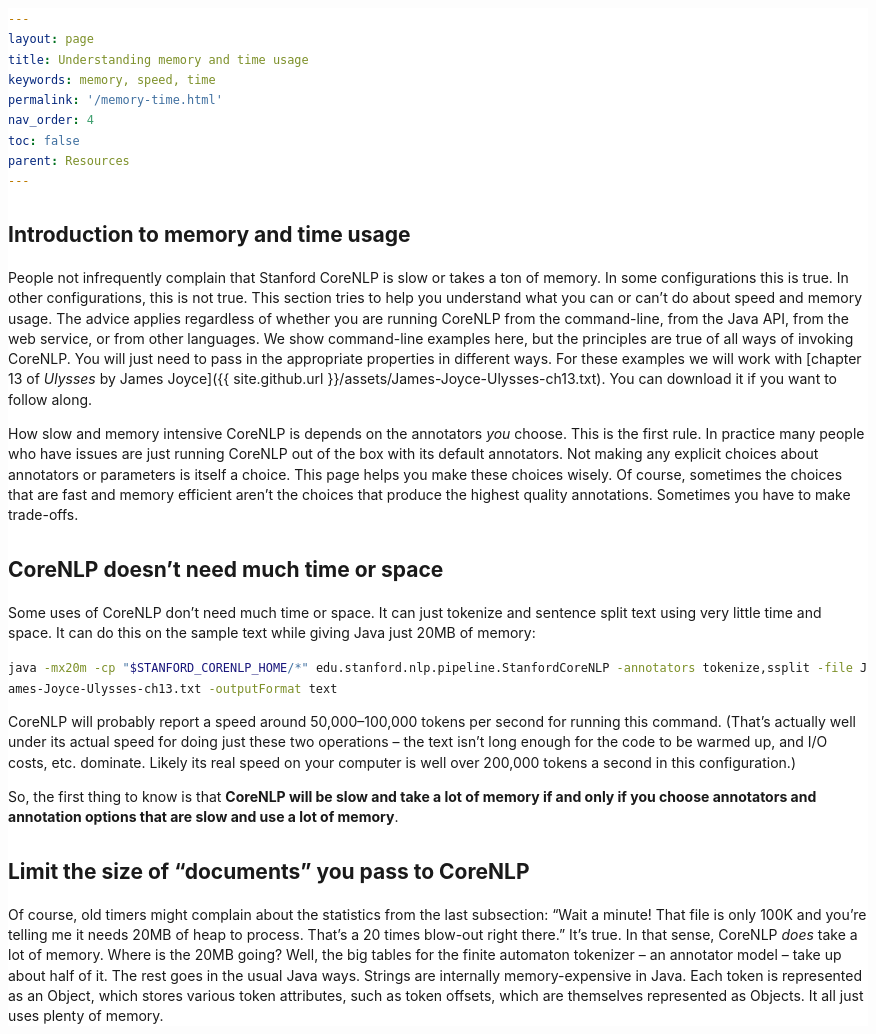 ```yaml
---
layout: page
title: Understanding memory and time usage
keywords: memory, speed, time
permalink: '/memory-time.html'
nav_order: 4
toc: false
parent: Resources
---
```


## Introduction to memory and time usage

People not infrequently complain that Stanford CoreNLP is slow or takes a ton of memory. In some configurations this is true. In other configurations, this is not true. This section tries to help you understand what you can or can’t do about speed and memory usage. The advice applies regardless of whether you are running CoreNLP from the command-line, from the Java API, from the web service, or from other languages. We show command-line examples here, but the principles are true of all ways of invoking CoreNLP. You will just need to pass in the appropriate properties in different ways.
For these examples we will work with [chapter 13 of _Ulysses_ by James Joyce]({{ site.github.url }}/assets/James-Joyce-Ulysses-ch13.txt). You can download it if you want to follow along.


How slow and memory intensive CoreNLP is depends on the annotators _you_ choose. This is the first rule. In practice many people who have issues are just running CoreNLP out of the box with its default annotators. Not making any explicit choices about annotators or parameters is itself a choice. This page helps you make these choices wisely. Of course, sometimes the choices that are fast and memory efficient aren’t the choices that produce the highest quality annotations. Sometimes you have to make trade-offs.

## CoreNLP doesn’t need much time or space

Some uses of CoreNLP don’t need much time or space. It can just tokenize and sentence split text using very little time and space.
It can do this on the sample text while giving Java just 20MB of memory:

```bash
java -mx20m -cp "$STANFORD_CORENLP_HOME/*" edu.stanford.nlp.pipeline.StanfordCoreNLP -annotators tokenize,ssplit -file James-Joyce-Ulysses-ch13.txt -outputFormat text
```

CoreNLP will probably report a speed around 50,000–100,000 tokens per second for running this command. (That’s actually well under its actual speed for doing just these two operations – the text isn’t long enough for the code to be warmed up, and I/O costs, etc. dominate. Likely its real speed on your computer is well over 200,000 tokens a second in this configuration.)

So, the first thing to know is that **CoreNLP will be slow and take a lot of memory if and only if you choose annotators and annotation options that are slow and use a lot of memory**.

## Limit the size of “documents” you pass to CoreNLP

Of course, old timers might complain about the statistics from the last subsection: “Wait a minute! That file is only 100K and you’re telling me it needs 20MB of heap to process. That’s a 20 times blow-out right there.” It’s true. In that sense, CoreNLP _does_ take a lot of memory. Where is the 20MB going? Well, the big tables for the finite automaton tokenizer – an annotator model – take up about half of it. The rest goes in the usual Java ways. Strings are internally memory-expensive in Java. Each token is represented as an Object, which stores various token attributes, such as token offsets, which are themselves represented as Objects. It all just uses plenty of memory.
